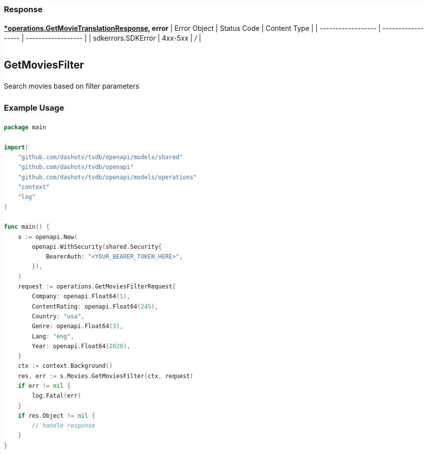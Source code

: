 
### Response

**[*operations.GetMovieTranslationResponse](../../models/operations/getmovietranslationresponse.md), error**
| Error Object       | Status Code        | Content Type       |
| ------------------ | ------------------ | ------------------ |
| sdkerrors.SDKError | 4xx-5xx            | */*                |

## GetMoviesFilter

Search movies based on filter parameters

### Example Usage

```go
package main

import(
	"github.com/dashotv/tvdb/openapi/models/shared"
	"github.com/dashotv/tvdb/openapi"
	"github.com/dashotv/tvdb/openapi/models/operations"
	"context"
	"log"
)

func main() {
    s := openapi.New(
        openapi.WithSecurity(shared.Security{
            BearerAuth: "<YOUR_BEARER_TOKEN_HERE>",
        }),
    )
    request := operations.GetMoviesFilterRequest{
        Company: openapi.Float64(1),
        ContentRating: openapi.Float64(245),
        Country: "usa",
        Genre: openapi.Float64(3),
        Lang: "eng",
        Year: openapi.Float64(2020),
    }
    ctx := context.Background()
    res, err := s.Movies.GetMoviesFilter(ctx, request)
    if err != nil {
        log.Fatal(err)
    }
    if res.Object != nil {
        // handle response
    }
}
```
